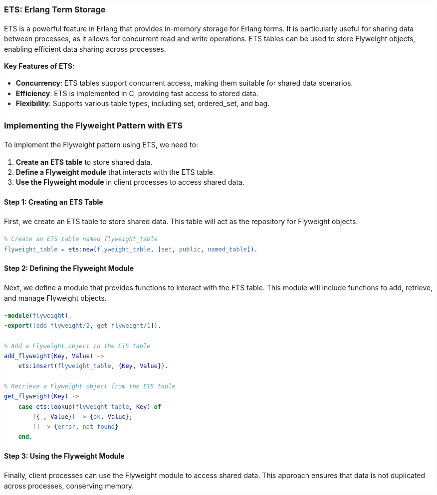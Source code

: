 ### ETS: Erlang Term Storage

ETS is a powerful feature in Erlang that provides in-memory storage for Erlang terms. It is particularly useful for sharing data between processes, as it allows for concurrent read and write operations. ETS tables can be used to store Flyweight objects, enabling efficient data sharing across processes.

**Key Features of ETS**:
- **Concurrency**: ETS tables support concurrent access, making them suitable for shared data scenarios.
- **Efficiency**: ETS is implemented in C, providing fast access to stored data.
- **Flexibility**: Supports various table types, including set, ordered_set, and bag.

### Implementing the Flyweight Pattern with ETS

To implement the Flyweight pattern using ETS, we need to:
1. **Create an ETS table** to store shared data.
2. **Define a Flyweight module** that interacts with the ETS table.
3. **Use the Flyweight module** in client processes to access shared data.

#### Step 1: Creating an ETS Table

First, we create an ETS table to store shared data. This table will act as the repository for Flyweight objects.

```erlang
% Create an ETS table named flyweight_table
flyweight_table = ets:new(flyweight_table, [set, public, named_table]).
```

#### Step 2: Defining the Flyweight Module

Next, we define a module that provides functions to interact with the ETS table. This module will include functions to add, retrieve, and manage Flyweight objects.

```erlang
-module(flyweight).
-export([add_flyweight/2, get_flyweight/1]).

% Add a Flyweight object to the ETS table
add_flyweight(Key, Value) ->
    ets:insert(flyweight_table, {Key, Value}).

% Retrieve a Flyweight object from the ETS table
get_flyweight(Key) ->
    case ets:lookup(flyweight_table, Key) of
        [{_, Value}] -> {ok, Value};
        [] -> {error, not_found}
    end.
```

#### Step 3: Using the Flyweight Module

Finally, client processes can use the Flyweight module to access shared data. This approach ensures that data is not duplicated across processes, conserving memory.
